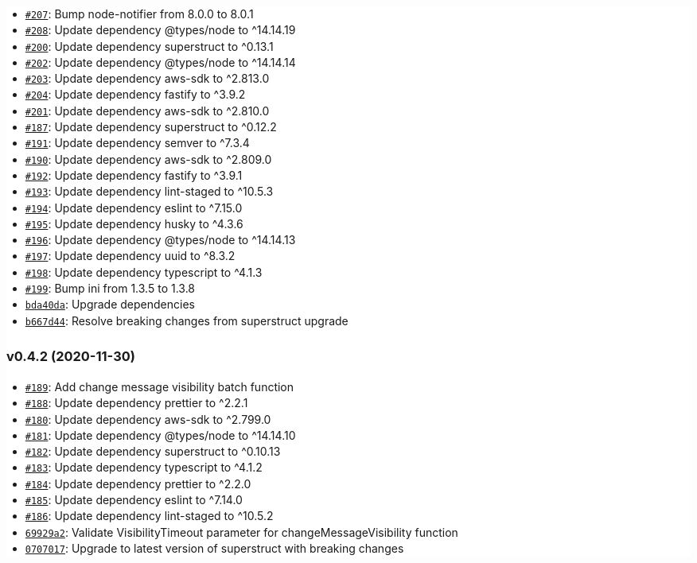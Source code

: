 - [`#207`](https://github.com/jennyEckstein/sqslite/pull/207): Bump node-notifier from 8.0.0 to 8.0.1
- [`#208`](https://github.com/jennyEckstein/sqslite/pull/208): Update dependency @types/node to ^14.14.19
- [`#200`](https://github.com/jennyEckstein/sqslite/pull/200): Update dependency superstruct to ^0.13.1
- [`#202`](https://github.com/jennyEckstein/sqslite/pull/202): Update dependency @types/node to ^14.14.14
- [`#203`](https://github.com/jennyEckstein/sqslite/pull/203): Update dependency aws-sdk to ^2.813.0
- [`#204`](https://github.com/jennyEckstein/sqslite/pull/204): Update dependency fastify to ^3.9.2
- [`#201`](https://github.com/jennyEckstein/sqslite/pull/201): Update dependency aws-sdk to ^2.810.0
- [`#187`](https://github.com/jennyEckstein/sqslite/pull/187): Update dependency superstruct to ^0.12.2
- [`#191`](https://github.com/jennyEckstein/sqslite/pull/191): Update dependency semver to ^7.3.4
- [`#190`](https://github.com/jennyEckstein/sqslite/pull/190): Update dependency aws-sdk to ^2.809.0
- [`#192`](https://github.com/jennyEckstein/sqslite/pull/192): Update dependency fastify to ^3.9.1
- [`#193`](https://github.com/jennyEckstein/sqslite/pull/193): Update dependency lint-staged to ^10.5.3
- [`#194`](https://github.com/jennyEckstein/sqslite/pull/194): Update dependency eslint to ^7.15.0
- [`#195`](https://github.com/jennyEckstein/sqslite/pull/195): Update dependency husky to ^4.3.6
- [`#196`](https://github.com/jennyEckstein/sqslite/pull/196): Update dependency @types/node to ^14.14.13
- [`#197`](https://github.com/jennyEckstein/sqslite/pull/197): Update dependency uuid to ^8.3.2
- [`#198`](https://github.com/jennyEckstein/sqslite/pull/198): Update dependency typescript to ^4.1.3
- [`#199`](https://github.com/jennyEckstein/sqslite/pull/199): Bump ini from 1.3.5 to 1.3.8
- [`bda40da`](https://github.com/jennyEckstein/sqslite/commit/bda40daa7bc76f1b618ef36cec9340a32cb7ad44): Upgrade dependencies
- [`b667d44`](https://github.com/jennyEckstein/sqslite/commit/b667d449b89691f2469b626f529b1940f3396d60): Resolve breaking changes from superstruct upgrade

### v0.4.2 (2020-11-30)

- [`#189`](https://github.com/jennyEckstein/sqslite/pull/189): Add change message visibility batch function
- [`#188`](https://github.com/jennyEckstein/sqslite/pull/188): Update dependency prettier to ^2.2.1
- [`#180`](https://github.com/jennyEckstein/sqslite/pull/180): Update dependency aws-sdk to ^2.799.0
- [`#181`](https://github.com/jennyEckstein/sqslite/pull/181): Update dependency @types/node to ^14.14.10
- [`#182`](https://github.com/jennyEckstein/sqslite/pull/182): Update dependency superstruct to ^0.10.13
- [`#183`](https://github.com/jennyEckstein/sqslite/pull/183): Update dependency typescript to ^4.1.2
- [`#184`](https://github.com/jennyEckstein/sqslite/pull/184): Update dependency prettier to ^2.2.0
- [`#185`](https://github.com/jennyEckstein/sqslite/pull/185): Update dependency eslint to ^7.14.0
- [`#186`](https://github.com/jennyEckstein/sqslite/pull/186): Update dependency lint-staged to ^10.5.2
- [`69929a2`](https://github.com/jennyEckstein/sqslite/commit/69929a2e83042c78126771ca33e68af28b43bcca): Validate VisibilityTimeout parameter for changeMessageVisibility function
- [`0707017`](https://github.com/jennyEckstein/sqslite/commit/0707017cf00fa55ac5ca48b77a4e34e21912cc25): Upgrade to latest version of superstruct with breaking changes
